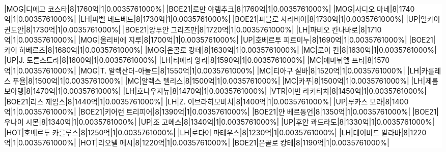 |MOG|디에고 코스타|8|1760억|1|0.0035761000%|
|BOE21|로만 야렘추크|8|1760억|1|0.0035761000%|
|MOG|사디오 마네|8|1740억|1|0.0035761000%|
|LH|파벨 네드베드|8|1730억|1|0.0035761000%|
|BOE21|파블로 사라비아|8|1730억|1|0.0035761000%|
|UP|일카이 귄도안|8|1730억|1|0.0035761000%|
|BOE21|앙투안 그리즈만|8|1720억|1|0.0035761000%|
|LH|파비오 칸나바로|8|1710억|1|0.0035761000%|
|MOG|올리비에 지루|8|1700억|1|0.0035761000%|
|UP|호베르투 피르미누|8|1690억|1|0.0035761000%|
|BOE21|카이 하베르츠|8|1680억|1|0.0035761000%|
|MOG|은골로 캉테|8|1630억|1|0.0035761000%|
|MC|로이 킨|8|1630억|1|0.0035761000%|
|UP|J. 토른스트라|8|1600억|1|0.0035761000%|
|LH|티에리 앙리|8|1590억|1|0.0035761000%|
|MC|에마뉘엘 프티|8|1570억|1|0.0035761000%|
|MOG|T. 알렉산더-아놀드|8|1550억|1|0.0035761000%|
|MC|티아구 실바|8|1520억|1|0.0035761000%|
|LH|카를레스 푸욜|8|1500억|1|0.0035761000%|
|MC|알렉스 텔리스|8|1500억|1|0.0035761000%|
|MC|카푸|8|1500억|1|0.0035761000%|
|LH|제롬 보아텡|8|1470억|1|0.0035761000%|
|LH|호나우지뉴|8|1470억|1|0.0035761000%|
|VTR|이반 라키티치|8|1450억|1|0.0035761000%|
|BOE21|리스 제임스|8|1440억|1|0.0035761000%|
|LH|Z. 이브라히모비치|8|1400억|1|0.0035761000%|
|UP|루카스 모라|8|1400억|1|0.0035761000%|
|BOE21|키어런 트리피어|8|1390억|1|0.0035761000%|
|BOE21|얀 베르통언|8|1350억|1|0.0035761000%|
|BOE21|우나이 시몬|8|1340억|1|0.0035761000%|
|UP|조 고메스|8|1340억|1|0.0035761000%|
|UP|후안 콰드라도|8|1330억|1|0.0035761000%|
|HOT|호베르투 카를루스|8|1250억|1|0.0035761000%|
|LH|로타어 마테우스|8|1230억|1|0.0035761000%|
|LH|데이비드 알라바|8|1220억|1|0.0035761000%|
|HOT|리오넬 메시|8|1220억|1|0.0035761000%|
|BOE21|은골로 캉테|8|1190억|1|0.0035761000%|